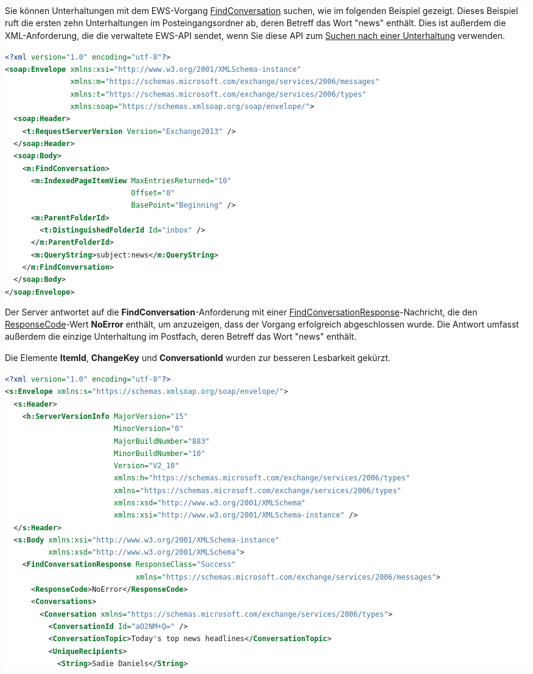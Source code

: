 Sie können Unterhaltungen mit dem EWS-Vorgang [FindConversation](https://msdn.microsoft.com/library/2384908a-c203-45b6-98aa-efd6a4c23aac%28Office.15%29.aspx) suchen, wie im folgenden Beispiel gezeigt. Dieses Beispiel ruft die ersten zehn Unterhaltungen im Posteingangsordner ab, deren Betreff das Wort "news" enthält. Dies ist außerdem die XML-Anforderung, die die verwaltete EWS-API sendet, wenn Sie diese API zum [Suchen nach einer Unterhaltung](#bk_findewsma) verwenden.
  
```XML
<?xml version="1.0" encoding="utf-8"?>
<soap:Envelope xmlns:xsi="http://www.w3.org/2001/XMLSchema-instance"
               xmlns:m="https://schemas.microsoft.com/exchange/services/2006/messages"
               xmlns:t="https://schemas.microsoft.com/exchange/services/2006/types"
               xmlns:soap="https://schemas.xmlsoap.org/soap/envelope/">
  <soap:Header>
    <t:RequestServerVersion Version="Exchange2013" />
  </soap:Header>
  <soap:Body>
    <m:FindConversation>
      <m:IndexedPageItemView MaxEntriesReturned="10"
                             Offset="0"
                             BasePoint="Beginning" />
      <m:ParentFolderId>
        <t:DistinguishedFolderId Id="inbox" />
      </m:ParentFolderId>
      <m:QueryString>subject:news</m:QueryString>
    </m:FindConversation>
  </soap:Body>
</soap:Envelope>

```

Der Server antwortet auf die **FindConversation**-Anforderung mit einer [FindConversationResponse](https://msdn.microsoft.com/library/742a46a0-2475-45a0-b44f-90639a3f5a43%28Office.15%29.aspx)-Nachricht, die den [ResponseCode](https://msdn.microsoft.com/library/4b84d670-74c9-4d6d-84e7-f0a9f76f0d93%28Office.15%29.aspx)-Wert **NoError** enthält, um anzuzeigen, dass der Vorgang erfolgreich abgeschlossen wurde. Die Antwort umfasst außerdem die einzige Unterhaltung im Postfach, deren Betreff das Wort "news" enthält. 
  
Die Elemente **ItemId**, **ChangeKey** und **ConversationId** wurden zur besseren Lesbarkeit gekürzt. 
  
```XML
<?xml version="1.0" encoding="utf-8"?>
<s:Envelope xmlns:s="https://schemas.xmlsoap.org/soap/envelope/">
  <s:Header>
    <h:ServerVersionInfo MajorVersion="15"
                         MinorVersion="0"
                         MajorBuildNumber="883"
                         MinorBuildNumber="10"
                         Version="V2_10"
                         xmlns:h="https://schemas.microsoft.com/exchange/services/2006/types"
                         xmlns="https://schemas.microsoft.com/exchange/services/2006/types"
                         xmlns:xsd="http://www.w3.org/2001/XMLSchema"
                         xmlns:xsi="http://www.w3.org/2001/XMLSchema-instance" />
  </s:Header>
  <s:Body xmlns:xsi="http://www.w3.org/2001/XMLSchema-instance"
          xmlns:xsd="http://www.w3.org/2001/XMLSchema">
    <FindConversationResponse ResponseClass="Success"
                              xmlns="https://schemas.microsoft.com/exchange/services/2006/messages">
      <ResponseCode>NoError</ResponseCode>
      <Conversations>
        <Conversation xmlns="https://schemas.microsoft.com/exchange/services/2006/types">
          <ConversationId Id="aO2NM+Q=" />
          <ConversationTopic>Today's top news headlines</ConversationTopic>
          <UniqueRecipients>
            <String>Sadie Daniels</String>
```